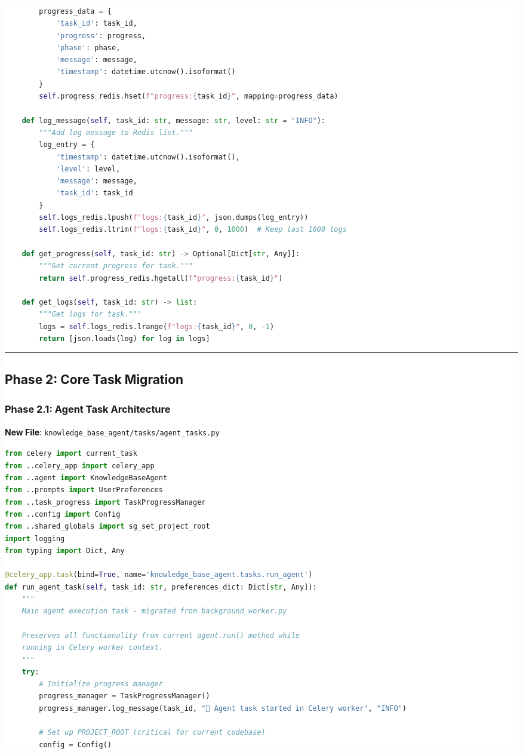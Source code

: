 ```python
        progress_data = {
            'task_id': task_id,
            'progress': progress,
            'phase': phase,
            'message': message,
            'timestamp': datetime.utcnow().isoformat()
        }
        self.progress_redis.hset(f"progress:{task_id}", mapping=progress_data)
        
    def log_message(self, task_id: str, message: str, level: str = "INFO"):
        """Add log message to Redis list."""
        log_entry = {
            'timestamp': datetime.utcnow().isoformat(),
            'level': level,
            'message': message,
            'task_id': task_id
        }
        self.logs_redis.lpush(f"logs:{task_id}", json.dumps(log_entry))
        self.logs_redis.ltrim(f"logs:{task_id}", 0, 1000)  # Keep last 1000 logs
        
    def get_progress(self, task_id: str) -> Optional[Dict[str, Any]]:
        """Get current progress for task."""
        return self.progress_redis.hgetall(f"progress:{task_id}")
        
    def get_logs(self, task_id: str) -> list:
        """Get logs for task."""
        logs = self.logs_redis.lrange(f"logs:{task_id}", 0, -1)
        return [json.loads(log) for log in logs]
```

---

## Phase 2: Core Task Migration

### Phase 2.1: Agent Task Architecture

**New File**: `knowledge_base_agent/tasks/agent_tasks.py`
```python
from celery import current_task
from ..celery_app import celery_app
from ..agent import KnowledgeBaseAgent
from ..prompts import UserPreferences
from ..task_progress import TaskProgressManager
from ..config import Config
from ..shared_globals import sg_set_project_root
import logging
from typing import Dict, Any

@celery_app.task(bind=True, name='knowledge_base_agent.tasks.run_agent')
def run_agent_task(self, task_id: str, preferences_dict: Dict[str, Any]):
    """
    Main agent execution task - migrated from background_worker.py
    
    Preserves all functionality from current agent.run() method while
    running in Celery worker context.
    """
    try:
        # Initialize progress manager
        progress_manager = TaskProgressManager()
        progress_manager.log_message(task_id, "🚀 Agent task started in Celery worker", "INFO")
        
        # Set up PROJECT_ROOT (critical for current codebase)
        config = Config()
```